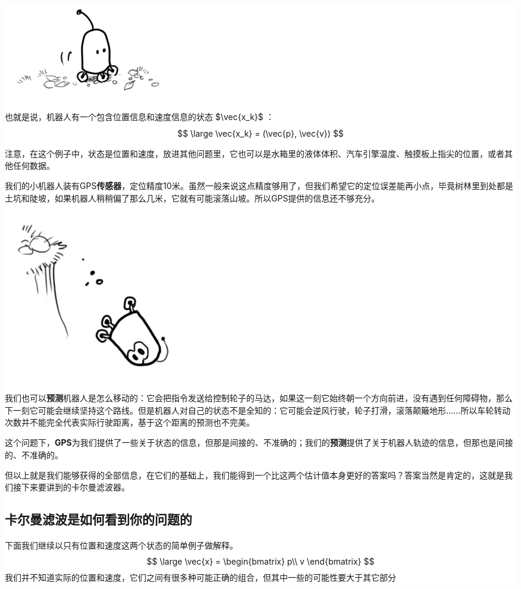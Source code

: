 ![img](image/kalman_1.jpg)

也就是说，机器人有一个包含位置信息和速度信息的状态 $\vec{x_k}$ ：
$$
\large
\vec{x_k} = (\vec{p}, \vec{v})
$$


注意，在这个例子中，状态是位置和速度，放进其他问题里，它也可以是水箱里的液体体积、汽车引擎温度、触摸板上指尖的位置，或者其他任何数据。

我们的小机器人装有GPS**传感器**，定位精度10米。虽然一般来说这点精度够用了，但我们希望它的定位误差能再小点，毕竟树林里到处都是土坑和陡坡，如果机器人稍稍偏了那么几米，它就有可能滚落山坡。所以GPS提供的信息还不够充分。

![img](image/kalman_2.jpg)

我们也可以**预测**机器人是怎么移动的：它会把指令发送给控制轮子的马达，如果这一刻它始终朝一个方向前进，没有遇到任何障碍物，那么下一刻它可能会继续坚持这个路线。但是机器人对自己的状态不是全知的：它可能会逆风行驶，轮子打滑，滚落颠簸地形……所以车轮转动次数并不能完全代表实际行驶距离，基于这个距离的预测也不完美。

这个问题下，**GPS**为我们提供了一些关于状态的信息，但那是间接的、不准确的；我们的**预测**提供了关于机器人轨迹的信息，但那也是间接的、不准确的。

但以上就是我们能够获得的全部信息，在它们的基础上，我们能得到一个比这两个估计值本身更好的答案吗？答案当然是肯定的，这就是我们接下来要讲到的卡尔曼滤波器。



## **卡尔曼滤波是如何看到你的问题的**

下面我们继续以只有位置和速度这两个状态的简单例子做解释。
$$
\large
\vec{x} = \begin{bmatrix}
p\\
v
\end{bmatrix}
$$
我们并不知道实际的位置和速度，它们之间有很多种可能正确的组合，但其中一些的可能性要大于其它部分
